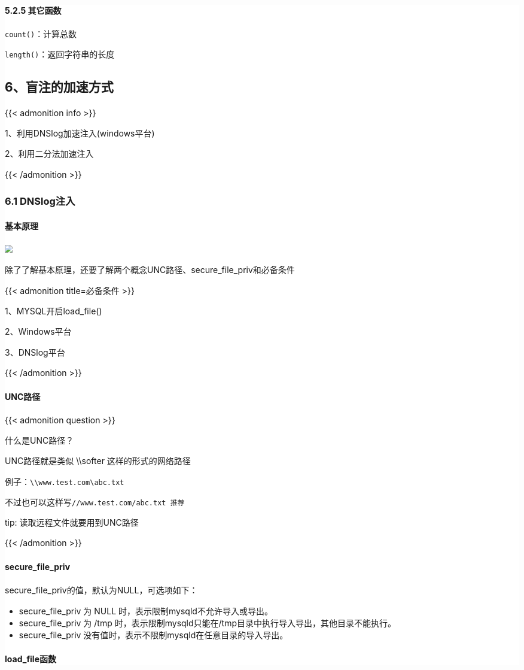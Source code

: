 #### 5.2.5 其它函数

`count()`：计算总数

`length()`：返回字符串的长度

## 6、盲注的加速方式

{{< admonition info >}}

1、利用DNSlog加速注入(windows平台)

2、利用二分法加速注入

{{< /admonition >}}

### 6.1 DNSlog注入

#### 基本原理

<img src="https://s1.vika.cn/space/2023/04/01/3ac876b9b1a6472d9ecadd492edc24b1" style="zoom:80%;" />

除了了解基本原理，还要了解两个概念UNC路径、secure_file_priv和必备条件

{{< admonition title=必备条件 >}}

1、MYSQL开启load_file()

2、Windows平台

3、DNSlog平台

{{< /admonition >}}

#### UNC路径

{{< admonition question >}}

什么是UNC路径？

UNC路径就是类似 \\\softer 这样的形式的网络路径

例子：`\\www.test.com\abc.txt`

不过也可以这样写`//www.test.com/abc.txt 推荐`

tip: 读取远程文件就要用到UNC路径

{{< /admonition >}}

#### secure_file_priv

secure_file_priv的值，默认为NULL，可选项如下：

- secure_file_priv 为 NULL 时，表示限制mysqld不允许导入或导出。
- secure_file_priv 为 /tmp 时，表示限制mysqld只能在/tmp目录中执行导入导出，其他目录不能执行。
- secure_file_priv 没有值时，表示不限制mysqld在任意目录的导入导出。

#### load_file函数
